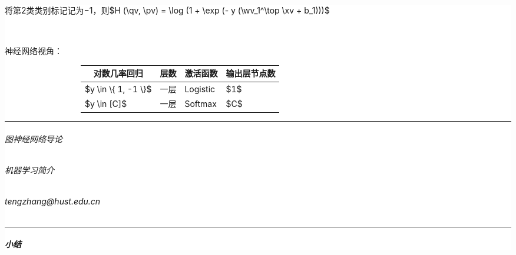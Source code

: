 将第$2$类类别标记记为$-1$，则$H (\qv, \pv) = \log (1 + \exp (- y (\wv_1^\top \xv + b_1)))$

</br>

神经网络视角：

<table class="lr" style="width:70%;margin-left:15%">
    <thead>
        <tr>
            <th>对数几率回归</th>
            <th>层数</th>
            <th>激活函数</th>
            <th>输出层节点数</th>
        </tr>
    </thead>
    <tbody>
        <tr>
            <td>$y \in \{ 1, -1 \}$</td>
            <td>一层</td>
            <td>Logistic</td>
            <td>$1$</td>
        </tr>
        <tr>
            <td>$y \in [C]$</td>
            <td>一层</td>
            <td>Softmax</td>
            <td>$C$</td>
        </tr>
    </tbody>
</table>

<div class="footer">
    <hr class="hr_bottom">
    <div class="multi_column">
        <h6 class="bottom_left">图神经网络导论</h6>
        <h6 class="bottom_center">机器学习简介</h6>
        <h6 class="bottom_right">tengzhang@hust.edu.cn</h6>
    </div>
</div>


<div class="multi_column">
    <div class="title_hr">
        <hr class="hr_top">
        <h5 class="title">小结</h5>
    </div>